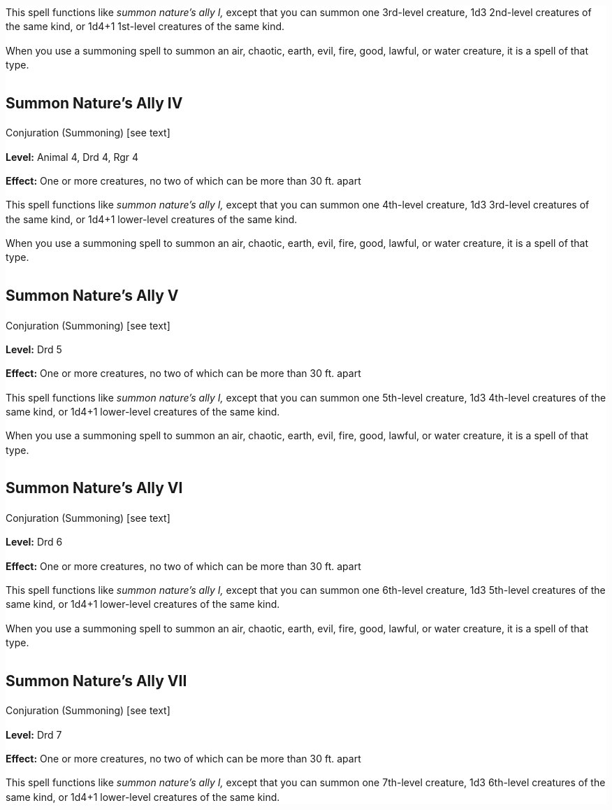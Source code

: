 This spell functions like _summon nature’s ally I,_ except that you can summon one 3rd-level creature, 1d3 2nd-level creatures of the same kind, or 1d4+1 1st-level creatures of the same kind.

When you use a summoning spell to summon an air, chaotic, earth, evil, fire, good, lawful, or water creature, it is a spell of that type.

## Summon Nature’s Ally IV

Conjuration (Summoning) \[see text\]

**Level:** Animal 4, Drd 4, Rgr 4

**Effect:** One or more creatures, no two of which can be more than 30 ft. apart

This spell functions like _summon nature’s ally I,_ except that you can summon one 4th-level creature, 1d3 3rd-level creatures of the same kind, or 1d4+1 lower-level creatures of the same kind.

When you use a summoning spell to summon an air, chaotic, earth, evil, fire, good, lawful, or water creature, it is a spell of that type.

## Summon Nature’s Ally V

Conjuration (Summoning) \[see text\]

**Level:** Drd 5

**Effect:** One or more creatures, no two of which can be more than 30 ft. apart

This spell functions like _summon nature’s ally I,_ except that you can summon one 5th-level creature, 1d3 4th-level creatures of the same kind, or 1d4+1 lower-level creatures of the same kind.

When you use a summoning spell to summon an air, chaotic, earth, evil, fire, good, lawful, or water creature, it is a spell of that type.

## Summon Nature’s Ally VI

Conjuration (Summoning) \[see text\]

**Level:** Drd 6

**Effect:** One or more creatures, no two of which can be more than 30 ft. apart

This spell functions like _summon nature’s ally I,_ except that you can summon one 6th-level creature, 1d3 5th-level creatures of the same kind, or 1d4+1 lower-level creatures of the same kind.

When you use a summoning spell to summon an air, chaotic, earth, evil, fire, good, lawful, or water creature, it is a spell of that type.

## Summon Nature’s Ally VII

Conjuration (Summoning) \[see text\]

**Level:** Drd 7

**Effect:** One or more creatures, no two of which can be more than 30 ft. apart

This spell functions like _summon nature’s ally I,_ except that you can summon one 7th-level creature, 1d3 6th-level creatures of the same kind, or 1d4+1 lower-level creatures of the same kind.
